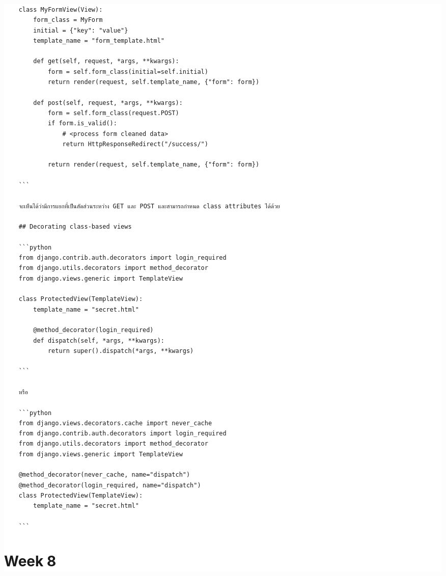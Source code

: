         class MyFormView(View):
            form_class = MyForm
            initial = {"key": "value"}
            template_name = "form_template.html"
        
            def get(self, request, *args, **kwargs):
                form = self.form_class(initial=self.initial)
                return render(request, self.template_name, {"form": form})
        
            def post(self, request, *args, **kwargs):
                form = self.form_class(request.POST)
                if form.is_valid():
                    # <process form cleaned data>
                    return HttpResponseRedirect("/success/")
        
                return render(request, self.template_name, {"form": form})
        
        ```
        
        จะเห็นได้ว่ามีการแยกที่เป็นสัดส่วนระหว่าง GET และ POST และสามารถกำหนด class attributes ได้ด้วย
        
        ## Decorating class-based views
        
        ```python
        from django.contrib.auth.decorators import login_required
        from django.utils.decorators import method_decorator
        from django.views.generic import TemplateView
        
        class ProtectedView(TemplateView):
            template_name = "secret.html"
        
            @method_decorator(login_required)
            def dispatch(self, *args, **kwargs):
                return super().dispatch(*args, **kwargs)
        
        ```
        
        หรือ
        
        ```python
        from django.views.decorators.cache import never_cache
        from django.contrib.auth.decorators import login_required
        from django.utils.decorators import method_decorator
        from django.views.generic import TemplateView
        
        @method_decorator(never_cache, name="dispatch")
        @method_decorator(login_required, name="dispatch")
        class ProtectedView(TemplateView):
            template_name = "secret.html"
        
        ```
        

# Week 8
